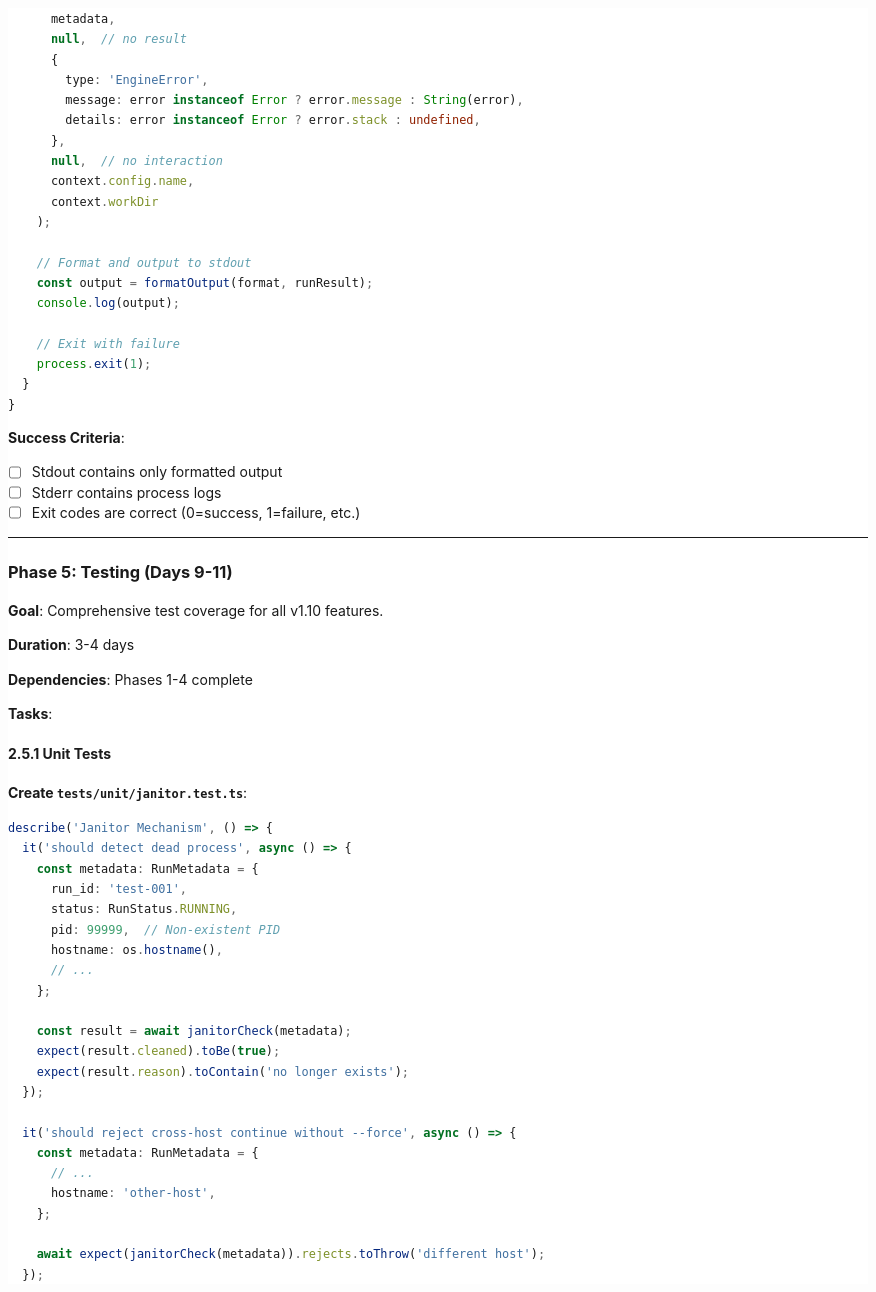 ```typescript
      metadata,
      null,  // no result
      {
        type: 'EngineError',
        message: error instanceof Error ? error.message : String(error),
        details: error instanceof Error ? error.stack : undefined,
      },
      null,  // no interaction
      context.config.name,
      context.workDir
    );

    // Format and output to stdout
    const output = formatOutput(format, runResult);
    console.log(output);

    // Exit with failure
    process.exit(1);
  }
}
```

**Success Criteria**:
- [ ] Stdout contains only formatted output
- [ ] Stderr contains process logs
- [ ] Exit codes are correct (0=success, 1=failure, etc.)

---

### Phase 5: Testing (Days 9-11)

**Goal**: Comprehensive test coverage for all v1.10 features.

**Duration**: 3-4 days

**Dependencies**: Phases 1-4 complete

**Tasks**:

#### 2.5.1 Unit Tests

**Create `tests/unit/janitor.test.ts`**:
```typescript
describe('Janitor Mechanism', () => {
  it('should detect dead process', async () => {
    const metadata: RunMetadata = {
      run_id: 'test-001',
      status: RunStatus.RUNNING,
      pid: 99999,  // Non-existent PID
      hostname: os.hostname(),
      // ...
    };

    const result = await janitorCheck(metadata);
    expect(result.cleaned).toBe(true);
    expect(result.reason).toContain('no longer exists');
  });

  it('should reject cross-host continue without --force', async () => {
    const metadata: RunMetadata = {
      // ...
      hostname: 'other-host',
    };

    await expect(janitorCheck(metadata)).rejects.toThrow('different host');
  });
```